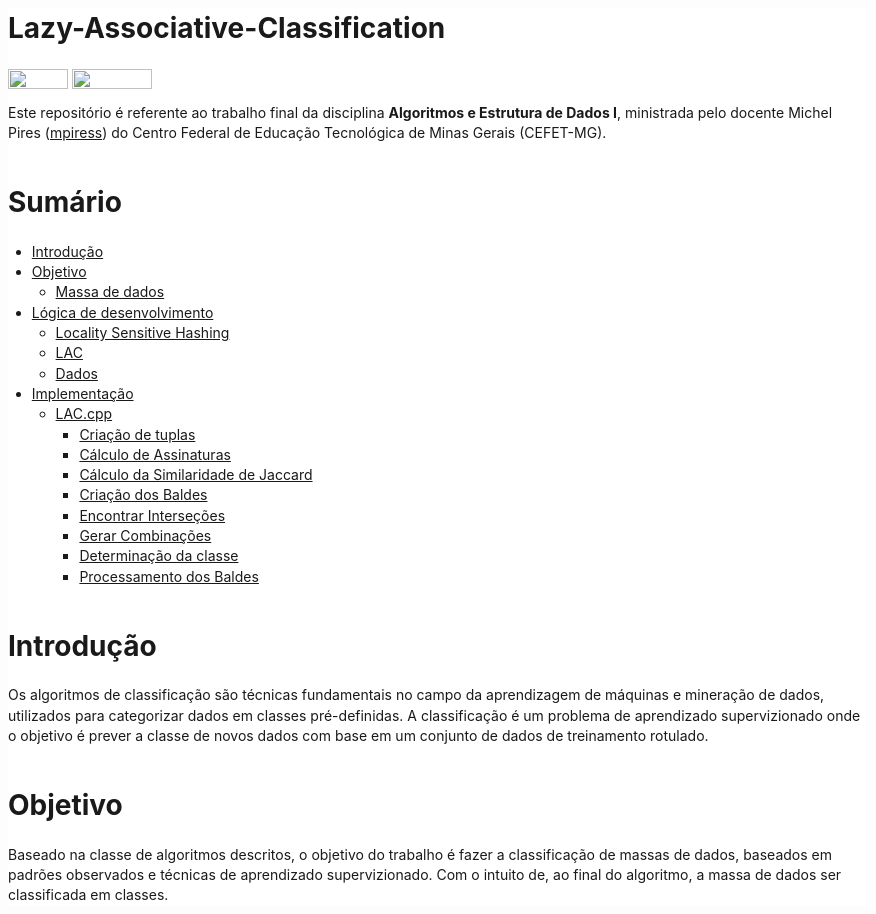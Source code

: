 # Lazy-Associative-Classification

<div style="display: inline-block;">
<img align="center" height="20px" width="60px" src="https://img.shields.io/badge/C%2B%2B-00599C?style=for-the-badge&logo=c%2B%2B&logoColor=white"/> 
<img align="center" height="20px" width="80px" src="https://img.shields.io/badge/Made%20for-VSCode-1f425f.svg"/> 
</a> 
</div>

<p align= "justify">
<p>
  Este repositório é referente ao trabalho final da disciplina <strong>Algoritmos e Estrutura de Dados I</strong>, ministrada pelo docente Michel Pires (<a href="https://github.com/mpiress" target="_blank">mpiress</a>) do Centro Federal de Educação Tecnológica de Minas Gerais (CEFET-MG).
</p>

# Sumário

- [Introdução](#Introdução)
- [Objetivo](#objetivo)
    - [Massa de dados](#massa-de-dados)
- [Lógica de desenvolvimento](#lógica-de-desenvolvimento)
    - [Locality Sensitive Hashing](#locality-sensitive-hashing)
    - [LAC](#lac)
    - [Dados](#dados)
- [Implementação](#implementação)
    - [LAC.cpp](#laccpp)
        - [Criação de tuplas](#criação-de-tuplas)
        - [Cálculo de Assinaturas](#cálculo-de-assinaturas)
        - [Cálculo da Similaridade de Jaccard](#cálculo-da-similaridade-de-jaccard)
        - [Criação dos Baldes](#criação-dos-baldes)
        - [Encontrar Interseções](#encontrar-interseções)
        - [Gerar Combinações](#gerar-combinações)
        - [Determinação da classe ](#determinação-da-classe)
        - [Processamento dos Baldes](#processamento-dos-baldes)
        

# Introdução
Os algoritmos de classificação são técnicas fundamentais no campo da aprendizagem de máquinas e mineração de dados, utilizados para categorizar dados em classes pré-definidas. A classificação é um problema de aprendizado supervizionado onde o objetivo é prever a classe de novos dados com base em um conjunto de dados de treinamento rotulado. 

# Objetivo

Baseado na classe de algoritmos descritos, o objetivo do trabalho é fazer a classificação de massas de dados, baseados em padrões observados e técnicas de aprendizado supervizionado. Com o intuito de, ao final do algoritmo, a massa de dados ser classificada em classes. 
